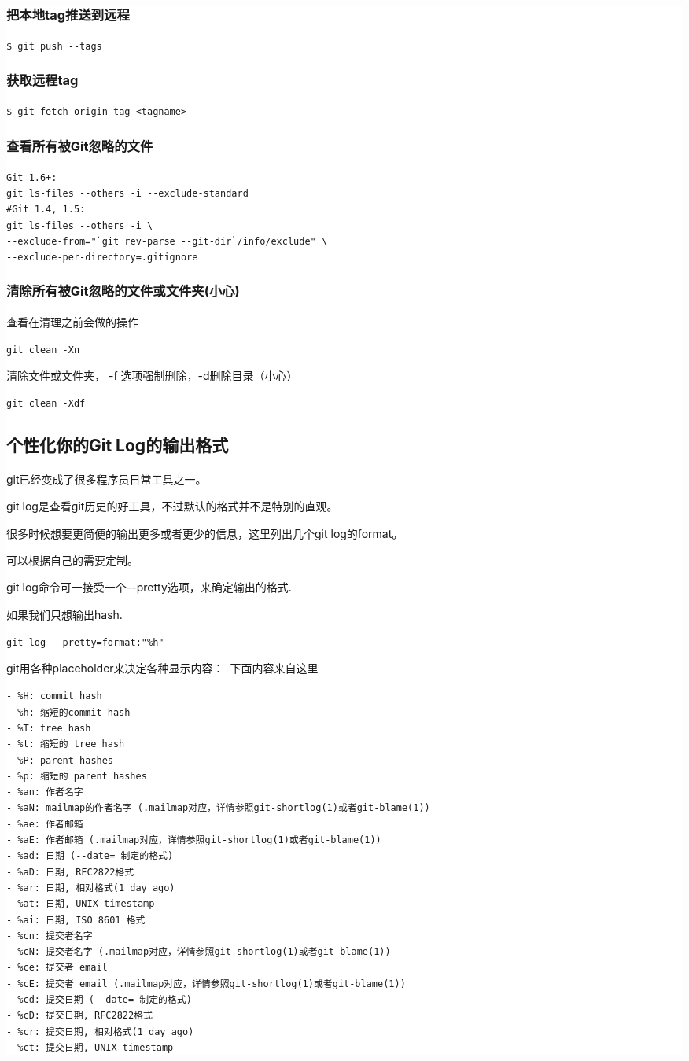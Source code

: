 ### 把本地tag推送到远程
    $ git push --tags

### 获取远程tag
    $ git fetch origin tag <tagname>

### 查看所有被Git忽略的文件
```
Git 1.6+:
git ls-files --others -i --exclude-standard
#Git 1.4, 1.5:
git ls-files --others -i \
--exclude-from="`git rev-parse --git-dir`/info/exclude" \
--exclude-per-directory=.gitignore
```
### 清除所有被Git忽略的文件或文件夹(小心)
查看在清理之前会做的操作

    git clean -Xn

清除文件或文件夹， -f 选项强制删除，-d删除目录（小心）

    git clean -Xdf

## 个性化你的Git Log的输出格式

git已经变成了很多程序员日常工具之一。

git log是查看git历史的好工具，不过默认的格式并不是特别的直观。

很多时候想要更简便的输出更多或者更少的信息，这里列出几个git log的format。

可以根据自己的需要定制。

git log命令可一接受一个--pretty选项，来确定输出的格式.

如果我们只想输出hash.
```
git log --pretty=format:"%h"
```
git用各种placeholder来决定各种显示内容： 
下面内容来自这里
```
- %H: commit hash
- %h: 缩短的commit hash
- %T: tree hash
- %t: 缩短的 tree hash
- %P: parent hashes
- %p: 缩短的 parent hashes
- %an: 作者名字
- %aN: mailmap的作者名字 (.mailmap对应，详情参照git-shortlog(1)或者git-blame(1))
- %ae: 作者邮箱
- %aE: 作者邮箱 (.mailmap对应，详情参照git-shortlog(1)或者git-blame(1))
- %ad: 日期 (--date= 制定的格式)
- %aD: 日期, RFC2822格式
- %ar: 日期, 相对格式(1 day ago)
- %at: 日期, UNIX timestamp
- %ai: 日期, ISO 8601 格式
- %cn: 提交者名字
- %cN: 提交者名字 (.mailmap对应，详情参照git-shortlog(1)或者git-blame(1))
- %ce: 提交者 email
- %cE: 提交者 email (.mailmap对应，详情参照git-shortlog(1)或者git-blame(1))
- %cd: 提交日期 (--date= 制定的格式)
- %cD: 提交日期, RFC2822格式
- %cr: 提交日期, 相对格式(1 day ago)
- %ct: 提交日期, UNIX timestamp
```